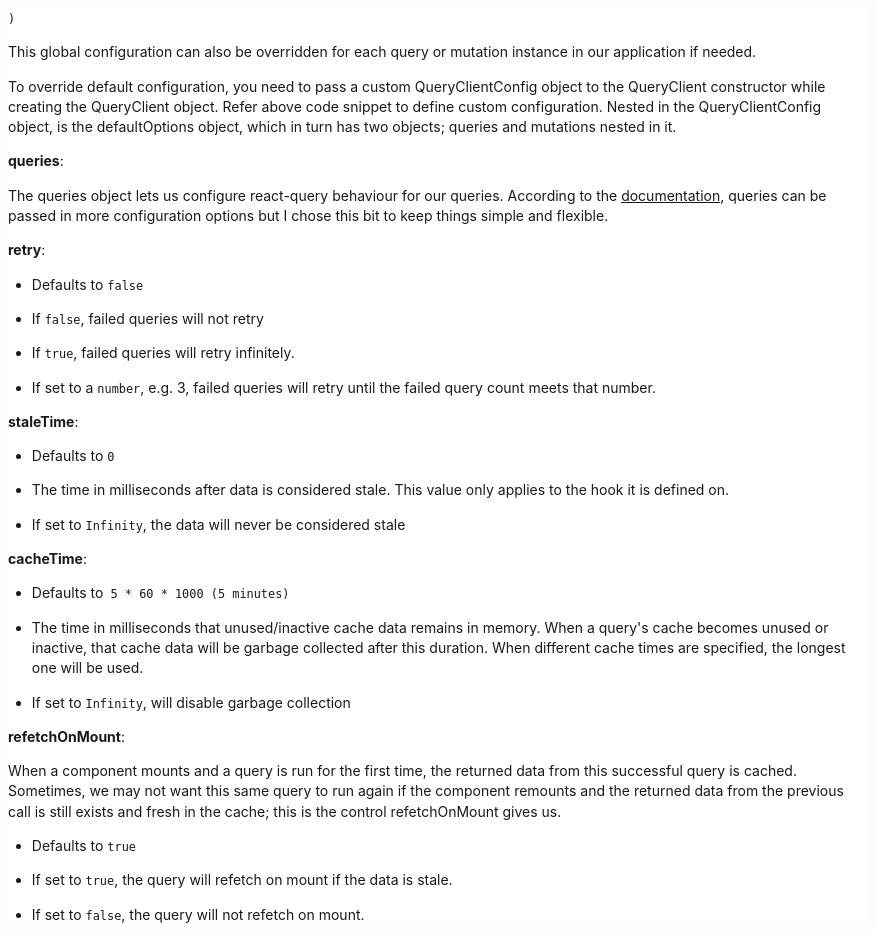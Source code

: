 ```tsx
)
```

This global configuration can also be overridden for each query or mutation instance in our application if needed. 

To override default configuration, you need to pass a custom QueryClientConfig object to the QueryClient constructor while creating the QueryClient object. Refer above code snippet to define custom configuration. Nested in the QueryClientConfig object, is the defaultOptions object, which in turn has two objects; queries and mutations nested in it.

**queries**:

The queries object lets us configure react-query behaviour for our queries. According to the [documentation](https://react-query.tanstack.com/reference/useQuery), queries can be passed in more configuration options but I chose this bit to keep things simple and flexible.

**retry**:

- Defaults to `false`
  
- If `false`, failed queries will not retry
  
- If `true`, failed queries will retry infinitely.
  
- If set to a `number`, e.g. 3, failed queries will retry until the failed query count meets that number.
  

**staleTime**:

- Defaults to `0`
  
- The time in milliseconds after data is considered stale. This value only applies to the hook it is defined on.
  
- If set to `Infinity`, the data will never be considered stale
  

**cacheTime**:

- Defaults to` 5 * 60 * 1000 (5 minutes)`
  
- The time in milliseconds that unused/inactive cache data remains in memory. When a query's cache becomes unused or inactive, that cache data will be garbage collected after this duration. When different cache times are specified, the longest one will be used.
  
- If set to `Infinity`, will disable garbage collection
  

**refetchOnMount**:

When a component mounts and a query is run for the first time, the returned data from this successful query is cached. Sometimes, we may not want this same query to run again if the component remounts and the returned data from the previous call is still exists and fresh in the cache; this is the control refetchOnMount gives us.

- Defaults to `true`
  
- If set to `true`, the query will refetch on mount if the data is stale.
  
- If set to `false`, the query will not refetch on mount.
  